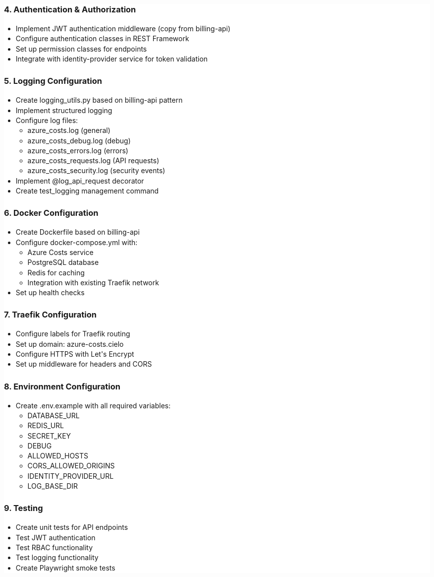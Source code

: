 ### 4. Authentication & Authorization
- Implement JWT authentication middleware (copy from billing-api)
- Configure authentication classes in REST Framework
- Set up permission classes for endpoints
- Integrate with identity-provider service for token validation

### 5. Logging Configuration
- Create logging_utils.py based on billing-api pattern
- Implement structured logging
- Configure log files:
  - azure_costs.log (general)
  - azure_costs_debug.log (debug)
  - azure_costs_errors.log (errors)
  - azure_costs_requests.log (API requests)
  - azure_costs_security.log (security events)
- Implement @log_api_request decorator
- Create test_logging management command

### 6. Docker Configuration
- Create Dockerfile based on billing-api
- Configure docker-compose.yml with:
  - Azure Costs service
  - PostgreSQL database
  - Redis for caching
  - Integration with existing Traefik network
- Set up health checks

### 7. Traefik Configuration
- Configure labels for Traefik routing
- Set up domain: azure-costs.cielo
- Configure HTTPS with Let's Encrypt
- Set up middleware for headers and CORS

### 8. Environment Configuration
- Create .env.example with all required variables:
  - DATABASE_URL
  - REDIS_URL
  - SECRET_KEY
  - DEBUG
  - ALLOWED_HOSTS
  - CORS_ALLOWED_ORIGINS
  - IDENTITY_PROVIDER_URL
  - LOG_BASE_DIR

### 9. Testing
- Create unit tests for API endpoints
- Test JWT authentication
- Test RBAC functionality
- Test logging functionality
- Create Playwright smoke tests
